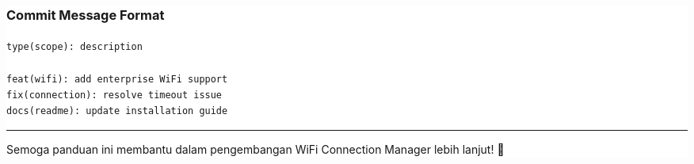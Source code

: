 ### Commit Message Format

```
type(scope): description

feat(wifi): add enterprise WiFi support
fix(connection): resolve timeout issue
docs(readme): update installation guide
```

---

Semoga panduan ini membantu dalam pengembangan WiFi Connection Manager lebih lanjut! 🚀
